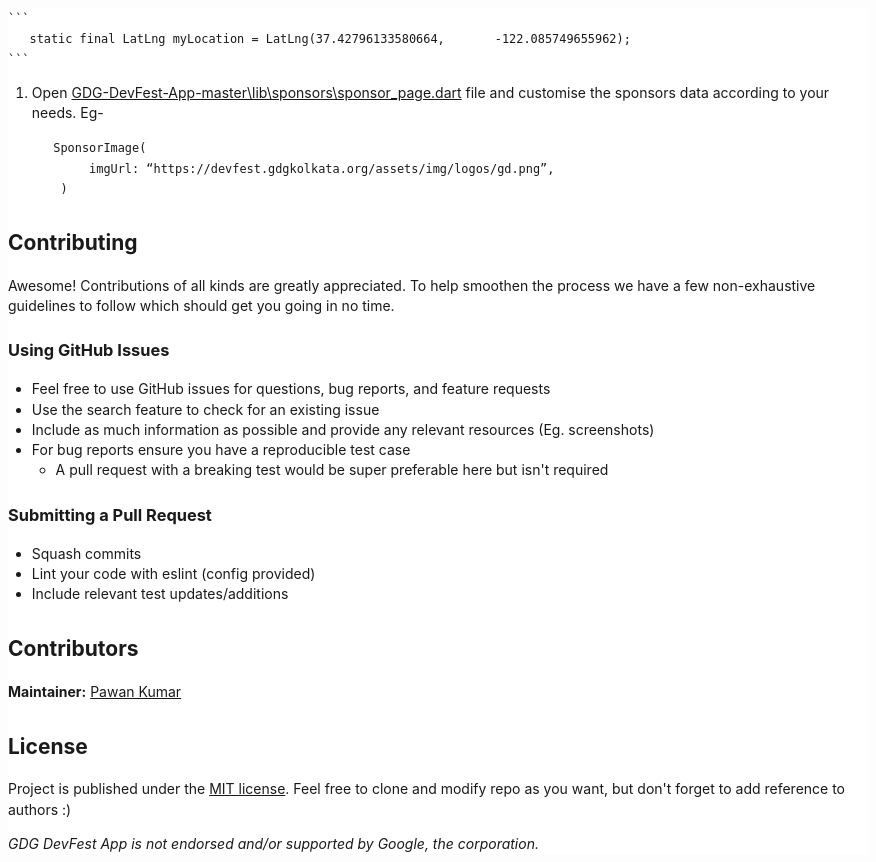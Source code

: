     ```
       static final LatLng myLocation = LatLng(37.42796133580664,       -122.085749655962);
    ```

1.  Open [GDG-DevFest-App-master\lib\sponsors\sponsor_page.dart](https://github.com/iampawan/GDG-DevFest-App/blob/master/lib/sponsors/sponsor_page.dart) file and customise the sponsors data according to your needs. Eg-

    ```
       SponsorImage(
            imgUrl: “https://devfest.gdgkolkata.org/assets/img/logos/gd.png”,
        )
    ```

## Contributing

Awesome! Contributions of all kinds are greatly appreciated. To help smoothen the process we have a few non-exhaustive guidelines to follow which should get you going in no time.

### Using GitHub Issues

- Feel free to use GitHub issues for questions, bug reports, and feature requests
- Use the search feature to check for an existing issue
- Include as much information as possible and provide any relevant resources (Eg. screenshots)
- For bug reports ensure you have a reproducible test case
  - A pull request with a breaking test would be super preferable here but isn't required

### Submitting a Pull Request

- Squash commits
- Lint your code with eslint (config provided)
- Include relevant test updates/additions

## Contributors

**Maintainer:** [Pawan Kumar](https://github.com/iampawan)

## License

Project is published under the [MIT license](/LICENSE.md).
Feel free to clone and modify repo as you want, but don't forget to add reference to authors :)

_GDG DevFest App is not endorsed and/or supported by Google, the corporation._
